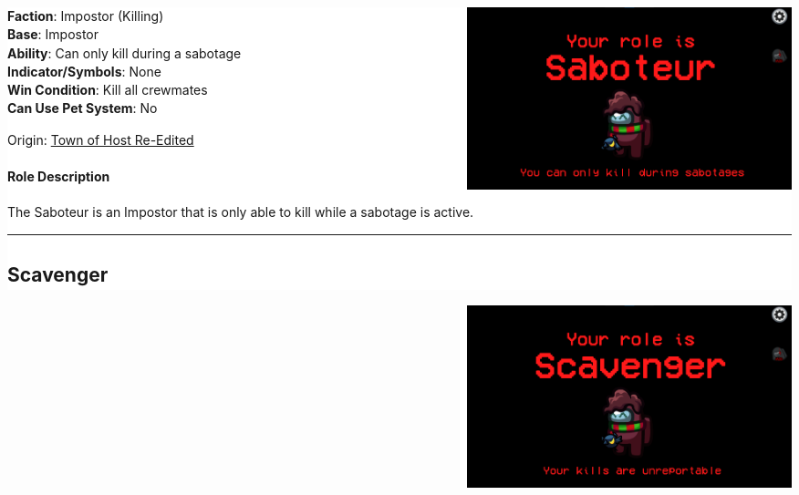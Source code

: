 <img align="right" width="" height="200" src="Images/Impostors/Saboteur.png">

__Faction__: Impostor (Killing)<br>
__Base__: Impostor<br>
__Ability__: Can only kill during a sabotage<br>
__Indicator/Symbols__: None<br>
__Win Condition__: Kill all crewmates<br>
__Can Use Pet System__: No<br>

Origin: [Town of Host Re-Edited](https://github.com/Loonie-Toons/Re-Edited)<br>

#### Role Description
The Saboteur is an Impostor that is only able to kill while a sabotage is active.<br>

------------------------------------------------------------------------------------------------------------------------------------------------------------------------------------------

## Scavenger

<img align="right" width="" height="200" src="Images/Impostors/Scavenger.png">